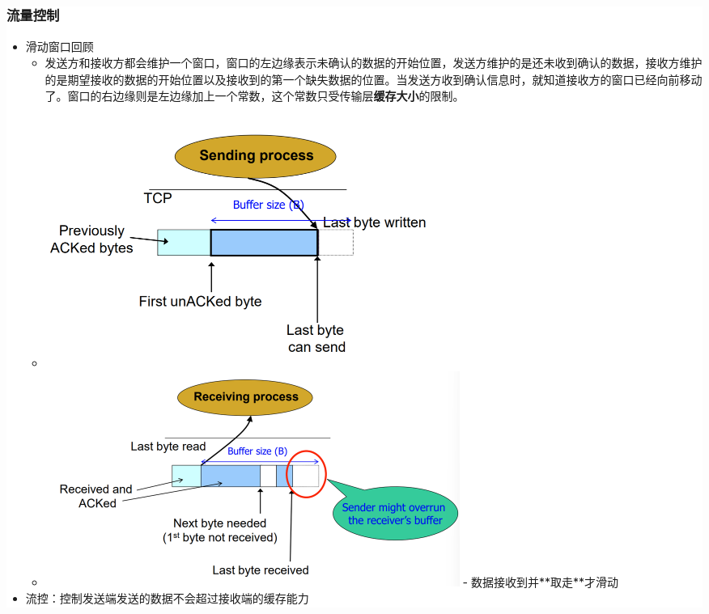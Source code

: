 ### 流量控制

- 滑动窗口回顾
  - 发送方和接收方都会维护一个窗口，窗口的左边缘表示未确认的数据的开始位置，发送方维护的是还未收到确认的数据，接收方维护的是期望接收的数据的开始位置以及接收到的第一个缺失数据的位置。当发送方收到确认信息时，就知道接收方的窗口已经向前移动了。窗口的右边缘则是左边缘加上一个常数，这个常数只受传输层**缓存大小**的限制。
  - <img src="./images/image-20230506140656541.png" alt="image-20230506140656541" style="zoom:50%;" />
  - <img src="./images/image-20230506140711527.png" alt="image-20230506140711527" style="zoom:50%;" />
    - 数据接收到并**取走**才滑动
- 流控：控制发送端发送的数据不会超过接收端的缓存能力
